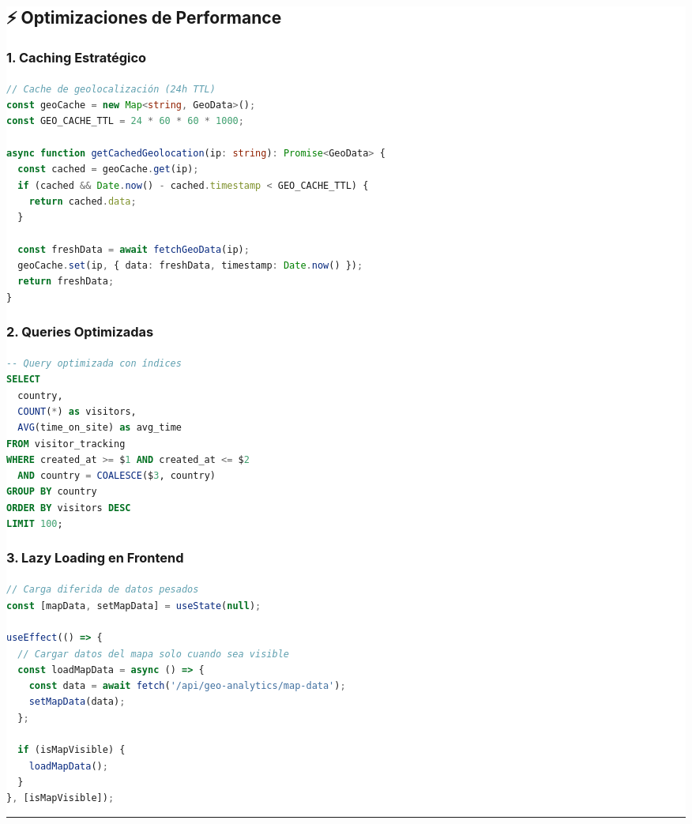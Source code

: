 
## ⚡ Optimizaciones de Performance

### **1. Caching Estratégico**

```typescript
// Cache de geolocalización (24h TTL)
const geoCache = new Map<string, GeoData>();
const GEO_CACHE_TTL = 24 * 60 * 60 * 1000;

async function getCachedGeolocation(ip: string): Promise<GeoData> {
  const cached = geoCache.get(ip);
  if (cached && Date.now() - cached.timestamp < GEO_CACHE_TTL) {
    return cached.data;
  }

  const freshData = await fetchGeoData(ip);
  geoCache.set(ip, { data: freshData, timestamp: Date.now() });
  return freshData;
}
```

### **2. Queries Optimizadas**

```sql
-- Query optimizada con índices
SELECT
  country,
  COUNT(*) as visitors,
  AVG(time_on_site) as avg_time
FROM visitor_tracking
WHERE created_at >= $1 AND created_at <= $2
  AND country = COALESCE($3, country)
GROUP BY country
ORDER BY visitors DESC
LIMIT 100;
```

### **3. Lazy Loading en Frontend**

```typescript
// Carga diferida de datos pesados
const [mapData, setMapData] = useState(null);

useEffect(() => {
  // Cargar datos del mapa solo cuando sea visible
  const loadMapData = async () => {
    const data = await fetch('/api/geo-analytics/map-data');
    setMapData(data);
  };

  if (isMapVisible) {
    loadMapData();
  }
}, [isMapVisible]);
```

---
